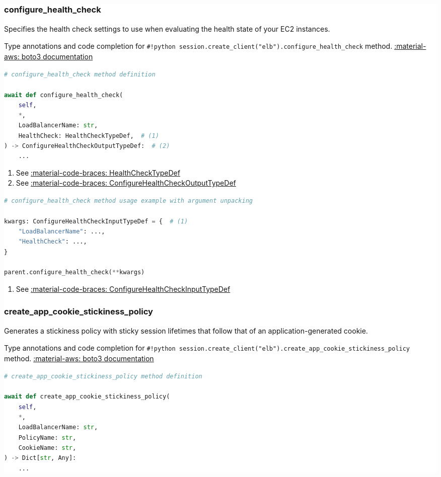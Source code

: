 ### configure\_health\_check

Specifies the health check settings to use when evaluating the health state of
your EC2 instances.

Type annotations and code completion for `#!python session.create_client("elb").configure_health_check` method.
[:material-aws: boto3 documentation](https://boto3.amazonaws.com/v1/documentation/api/latest/reference/services/elb/client/configure_health_check.html)

```python
# configure_health_check method definition

await def configure_health_check(
    self,
    *,
    LoadBalancerName: str,
    HealthCheck: HealthCheckTypeDef,  # (1)
) -> ConfigureHealthCheckOutputTypeDef:  # (2)
    ...
```

1. See [:material-code-braces: HealthCheckTypeDef](./type_defs.md#healthchecktypedef) 
2. See [:material-code-braces: ConfigureHealthCheckOutputTypeDef](./type_defs.md#configurehealthcheckoutputtypedef) 


```python
# configure_health_check method usage example with argument unpacking

kwargs: ConfigureHealthCheckInputTypeDef = {  # (1)
    "LoadBalancerName": ...,
    "HealthCheck": ...,
}

parent.configure_health_check(**kwargs)
```

1. See [:material-code-braces: ConfigureHealthCheckInputTypeDef](./type_defs.md#configurehealthcheckinputtypedef) 

### create\_app\_cookie\_stickiness\_policy

Generates a stickiness policy with sticky session lifetimes that follow that of
an application-generated cookie.

Type annotations and code completion for `#!python session.create_client("elb").create_app_cookie_stickiness_policy` method.
[:material-aws: boto3 documentation](https://boto3.amazonaws.com/v1/documentation/api/latest/reference/services/elb/client/create_app_cookie_stickiness_policy.html)

```python
# create_app_cookie_stickiness_policy method definition

await def create_app_cookie_stickiness_policy(
    self,
    *,
    LoadBalancerName: str,
    PolicyName: str,
    CookieName: str,
) -> Dict[str, Any]:
    ...
```

